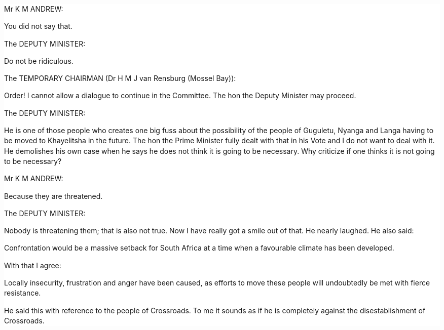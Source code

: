 <from>Mr <person refersTo="hansard_za">K M ANDREW</person>:</from>

<p>You did not say that.</p>

</speech>

<speech by="#deputy_minister">

<from>The <person refersTo="hansard_za">DEPUTY MINISTER</person>:</from>

<p>Do not be ridiculous.</p>

</speech>

<speech by="#temporary_chairman">

<from>The <person refersTo="hansard_za">TEMPORARY CHAIRMAN (Dr H M J van Rensburg (Mossel Bay))</person>:</from>

<p>Order! I cannot allow a dialogue to continue in the Committee. The hon the Deputy Minister may proceed.</p>

</speech>

<speech by="#deputy_minister">

<from><span class="col_53-54" refersTo="page_0032"/>The <person refersTo="hansard_za">DEPUTY MINISTER</person>:</from>

<p>He is one of those people who creates one big fuss about the possibility of the people of Guguletu, Nyanga and Langa having to be moved to Khayelitsha in the future. The hon the Prime Minister fully dealt with that in his Vote and I do not want to deal with it. He demolishes his own case when he says he does not think it is going to be necessary. Why criticize if one thinks it is not going to be necessary?</p>

</speech>

<speech by="#andrew">

<from>Mr <person refersTo="hansard_za">K M ANDREW</person>:</from>

<p>Because they are threatened.</p>

</speech>

<speech by="#deputy_minister">

<from>The <person refersTo="hansard_za">DEPUTY MINISTER</person>:</from>

<p>Nobody is threatening them; that is also not true. Now I have really got a smile out of that. He nearly laughed. He also said:</p>

<block name="quote">Confrontation would be a massive setback for South Africa at a time when a favourable climate has been developed.</block>

<p>With that I agree:</p>

<block name="quote">Locally insecurity, frustration and anger have been caused, as efforts to move these people will undoubtedly be met with fierce resistance.</block>

<p>He said this with reference to the people of Crossroads. To me it sounds as if he is completely against the disestablishment of Crossroads.</p>
